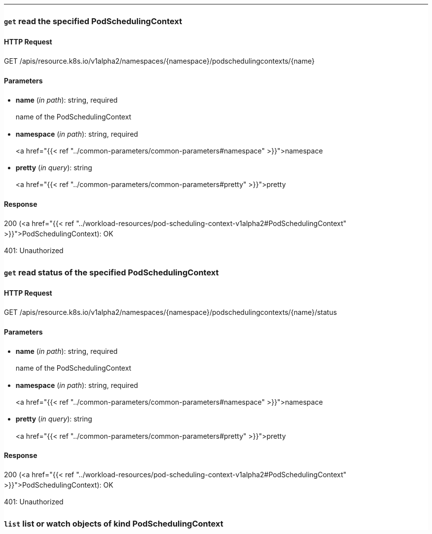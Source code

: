 <hr>

### `get` read the specified PodSchedulingContext

#### HTTP Request

GET /apis/resource.k8s.io/v1alpha2/namespaces/{namespace}/podschedulingcontexts/{name}

#### Parameters

- **name** (_in path_): string, required

  name of the PodSchedulingContext

- **namespace** (_in path_): string, required

  <a href="{{< ref "../common-parameters/common-parameters#namespace" >}}">namespace</a>

- **pretty** (_in query_): string

  <a href="{{< ref "../common-parameters/common-parameters#pretty" >}}">pretty</a>

#### Response

200 (<a href="{{< ref "../workload-resources/pod-scheduling-context-v1alpha2#PodSchedulingContext" >}}">PodSchedulingContext</a>): OK

401: Unauthorized

### `get` read status of the specified PodSchedulingContext

#### HTTP Request

GET /apis/resource.k8s.io/v1alpha2/namespaces/{namespace}/podschedulingcontexts/{name}/status

#### Parameters

- **name** (_in path_): string, required

  name of the PodSchedulingContext

- **namespace** (_in path_): string, required

  <a href="{{< ref "../common-parameters/common-parameters#namespace" >}}">namespace</a>

- **pretty** (_in query_): string

  <a href="{{< ref "../common-parameters/common-parameters#pretty" >}}">pretty</a>

#### Response

200 (<a href="{{< ref "../workload-resources/pod-scheduling-context-v1alpha2#PodSchedulingContext" >}}">PodSchedulingContext</a>): OK

401: Unauthorized

### `list` list or watch objects of kind PodSchedulingContext
